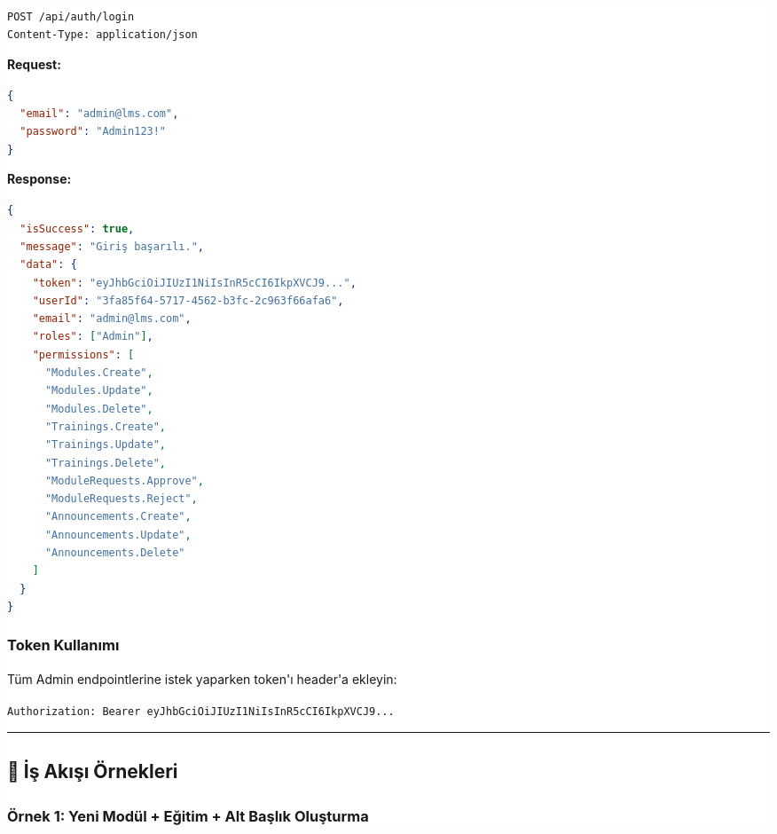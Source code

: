 ```http
POST /api/auth/login
Content-Type: application/json
```

**Request:**
```json
{
  "email": "admin@lms.com",
  "password": "Admin123!"
}
```

**Response:**
```json
{
  "isSuccess": true,
  "message": "Giriş başarılı.",
  "data": {
    "token": "eyJhbGciOiJIUzI1NiIsInR5cCI6IkpXVCJ9...",
    "userId": "3fa85f64-5717-4562-b3fc-2c963f66afa6",
    "email": "admin@lms.com",
    "roles": ["Admin"],
    "permissions": [
      "Modules.Create",
      "Modules.Update",
      "Modules.Delete",
      "Trainings.Create",
      "Trainings.Update",
      "Trainings.Delete",
      "ModuleRequests.Approve",
      "ModuleRequests.Reject",
      "Announcements.Create",
      "Announcements.Update",
      "Announcements.Delete"
    ]
  }
}
```

### Token Kullanımı

Tüm Admin endpointlerine istek yaparken token'ı header'a ekleyin:

```
Authorization: Bearer eyJhbGciOiJIUzI1NiIsInR5cCI6IkpXVCJ9...
```

---

## 📝 İş Akışı Örnekleri

### Örnek 1: Yeni Modül + Eğitim + Alt Başlık Oluşturma
